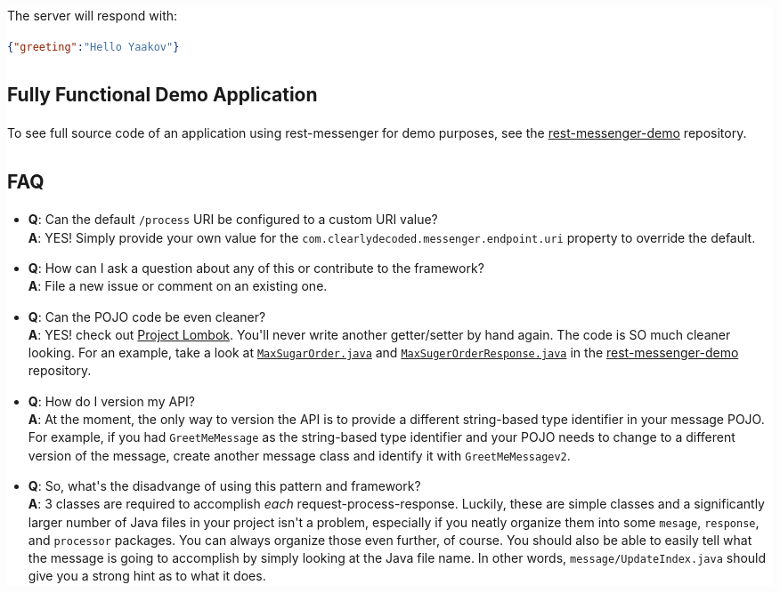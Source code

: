 The server will respond with:
```json
{"greeting":"Hello Yaakov"}
```

## Fully Functional Demo Application
To see full source code of an application using rest-messenger for demo purposes, see the [rest-messenger-demo](https://github.com/clearlydecoded/rest-messenger-demo) repository.

## FAQ

* **Q**: Can the default `/process` URI be configured to a custom URI value? <br>
  **A**: YES! Simply provide your own value for the `com.clearlydecoded.messenger.endpoint.uri` property to override the default.
  
* **Q**: How can I ask a question about any of this or contribute to the framework? <br>
  **A**: File a new issue or comment on an existing one.
  
* **Q**: Can the POJO code be even cleaner? <br>
  **A**: YES! check out [Project Lombok](https://projectlombok.org/). You'll never write another getter/setter by hand again. The code is SO much cleaner looking. For an example, take a look at [`MaxSugarOrder.java`](https://github.com/clearlydecoded/rest-messenger-demo/blob/master/src/main/java/com/clearlydecoded/messenger/demo/message/MaxSugarOrder.java) and [`MaxSugerOrderResponse.java`](https://github.com/clearlydecoded/rest-messenger-demo/blob/master/src/main/java/com/clearlydecoded/messenger/demo/message/MaxSugarOrderResponse.java) in the [rest-messenger-demo](https://github.com/clearlydecoded/rest-messenger-demo) repository.
  
* **Q**: How do I version my API? <br>
  **A**: At the moment, the only way to version the API is to provide a different string-based type identifier in your message POJO. For example, if you had `GreetMeMessage` as the string-based type identifier and your POJO needs to change to a different version of the message, create another message class and identify it with `GreetMeMessagev2`.

* **Q**: So, what's the disadvange of using this pattern and framework? <br>
  **A**: 3 classes are required to accomplish *each* request-process-response. Luckily, these are simple classes and a significantly larger number of Java files in your project isn't a problem, especially if you neatly organize them into some `mesage`, `response`, and `processor` packages. You can always organize those even further, of course. You should also be able to easily tell what the message is going to accomplish by simply looking at the Java file name. In other words, `message/UpdateIndex.java` should give you a strong hint as to what it does.
  

